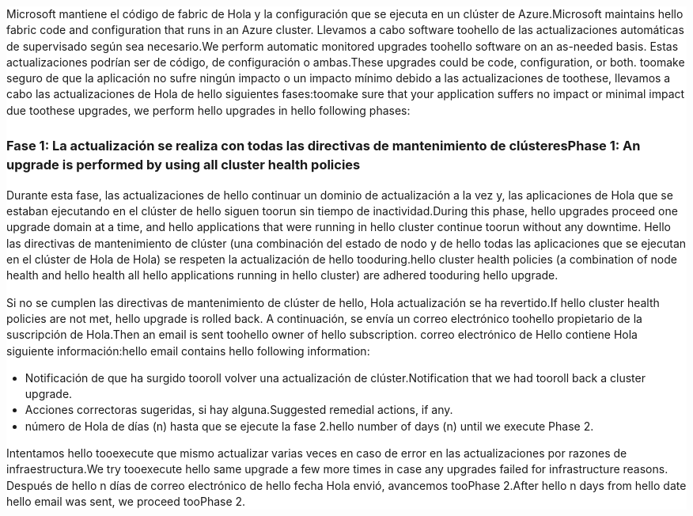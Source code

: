 <span data-ttu-id="7bcee-147">Microsoft mantiene el código de fabric de Hola y la configuración que se ejecuta en un clúster de Azure.</span><span class="sxs-lookup"><span data-stu-id="7bcee-147">Microsoft maintains hello fabric code and configuration that runs in an Azure cluster.</span></span> <span data-ttu-id="7bcee-148">Llevamos a cabo software toohello de las actualizaciones automáticas de supervisado según sea necesario.</span><span class="sxs-lookup"><span data-stu-id="7bcee-148">We perform automatic monitored upgrades toohello software on an as-needed basis.</span></span> <span data-ttu-id="7bcee-149">Estas actualizaciones podrían ser de código, de configuración o ambas.</span><span class="sxs-lookup"><span data-stu-id="7bcee-149">These upgrades could be code, configuration, or both.</span></span> <span data-ttu-id="7bcee-150">toomake seguro de que la aplicación no sufre ningún impacto o un impacto mínimo debido a las actualizaciones de toothese, llevamos a cabo las actualizaciones de Hola de hello siguientes fases:</span><span class="sxs-lookup"><span data-stu-id="7bcee-150">toomake sure that your application suffers no impact or minimal impact due toothese upgrades, we perform hello upgrades in hello following phases:</span></span>

### <a name="phase-1-an-upgrade-is-performed-by-using-all-cluster-health-policies"></a><span data-ttu-id="7bcee-151">Fase 1: La actualización se realiza con todas las directivas de mantenimiento de clústeres</span><span class="sxs-lookup"><span data-stu-id="7bcee-151">Phase 1: An upgrade is performed by using all cluster health policies</span></span>
<span data-ttu-id="7bcee-152">Durante esta fase, las actualizaciones de hello continuar un dominio de actualización a la vez y, las aplicaciones de Hola que se estaban ejecutando en el clúster de hello siguen toorun sin tiempo de inactividad.</span><span class="sxs-lookup"><span data-stu-id="7bcee-152">During this phase, hello upgrades proceed one upgrade domain at a time, and hello applications that were running in hello cluster continue toorun without any downtime.</span></span> <span data-ttu-id="7bcee-153">Hello las directivas de mantenimiento de clúster (una combinación del estado de nodo y de hello todas las aplicaciones que se ejecutan en el clúster de Hola de Hola) se respeten la actualización de hello tooduring.</span><span class="sxs-lookup"><span data-stu-id="7bcee-153">hello cluster health policies (a combination of node health and hello health all hello applications running in hello cluster) are adhered tooduring hello upgrade.</span></span>

<span data-ttu-id="7bcee-154">Si no se cumplen las directivas de mantenimiento de clúster de hello, Hola actualización se ha revertido.</span><span class="sxs-lookup"><span data-stu-id="7bcee-154">If hello cluster health policies are not met, hello upgrade is rolled back.</span></span> <span data-ttu-id="7bcee-155">A continuación, se envía un correo electrónico toohello propietario de la suscripción de Hola.</span><span class="sxs-lookup"><span data-stu-id="7bcee-155">Then an email is sent toohello owner of hello subscription.</span></span> <span data-ttu-id="7bcee-156">correo electrónico de Hello contiene Hola siguiente información:</span><span class="sxs-lookup"><span data-stu-id="7bcee-156">hello email contains hello following information:</span></span>

* <span data-ttu-id="7bcee-157">Notificación de que ha surgido tooroll volver una actualización de clúster.</span><span class="sxs-lookup"><span data-stu-id="7bcee-157">Notification that we had tooroll back a cluster upgrade.</span></span>
* <span data-ttu-id="7bcee-158">Acciones correctoras sugeridas, si hay alguna.</span><span class="sxs-lookup"><span data-stu-id="7bcee-158">Suggested remedial actions, if any.</span></span>
* <span data-ttu-id="7bcee-159">número de Hola de días (n) hasta que se ejecute la fase 2.</span><span class="sxs-lookup"><span data-stu-id="7bcee-159">hello number of days (n) until we execute Phase 2.</span></span>

<span data-ttu-id="7bcee-160">Intentamos hello tooexecute que mismo actualizar varias veces en caso de error en las actualizaciones por razones de infraestructura.</span><span class="sxs-lookup"><span data-stu-id="7bcee-160">We try tooexecute hello same upgrade a few more times in case any upgrades failed for infrastructure reasons.</span></span> <span data-ttu-id="7bcee-161">Después de hello n días de correo electrónico de hello fecha Hola envió, avancemos tooPhase 2.</span><span class="sxs-lookup"><span data-stu-id="7bcee-161">After hello n days from hello date hello email was sent, we proceed tooPhase 2.</span></span>
